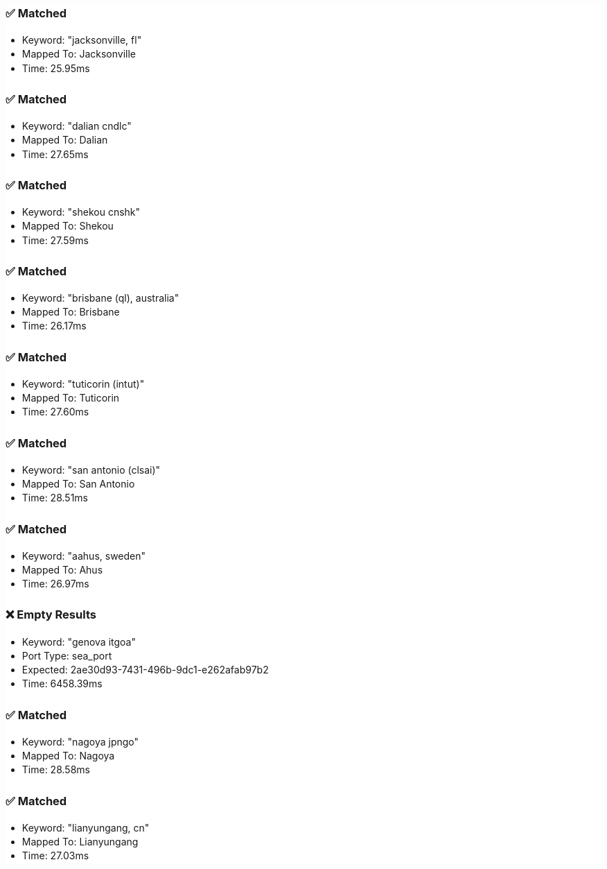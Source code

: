 ### ✅ Matched
- Keyword: "jacksonville, fl"
- Mapped To: Jacksonville
- Time: 25.95ms

### ✅ Matched
- Keyword: "dalian cndlc"
- Mapped To: Dalian
- Time: 27.65ms

### ✅ Matched
- Keyword: "shekou cnshk"
- Mapped To: Shekou
- Time: 27.59ms

### ✅ Matched
- Keyword: "brisbane (ql), australia"
- Mapped To: Brisbane
- Time: 26.17ms

### ✅ Matched
- Keyword: "tuticorin (intut)"
- Mapped To: Tuticorin
- Time: 27.60ms

### ✅ Matched
- Keyword: "san antonio (clsai)"
- Mapped To: San Antonio
- Time: 28.51ms

### ✅ Matched
- Keyword: "aahus, sweden"
- Mapped To: Ahus
- Time: 26.97ms

### ❌ Empty Results
- Keyword: "genova itgoa"
- Port Type: sea_port
- Expected: 2ae30d93-7431-496b-9dc1-e262afab97b2
- Time: 6458.39ms

### ✅ Matched
- Keyword: "nagoya jpngo"
- Mapped To: Nagoya
- Time: 28.58ms

### ✅ Matched
- Keyword: "lianyungang, cn"
- Mapped To: Lianyungang
- Time: 27.03ms
